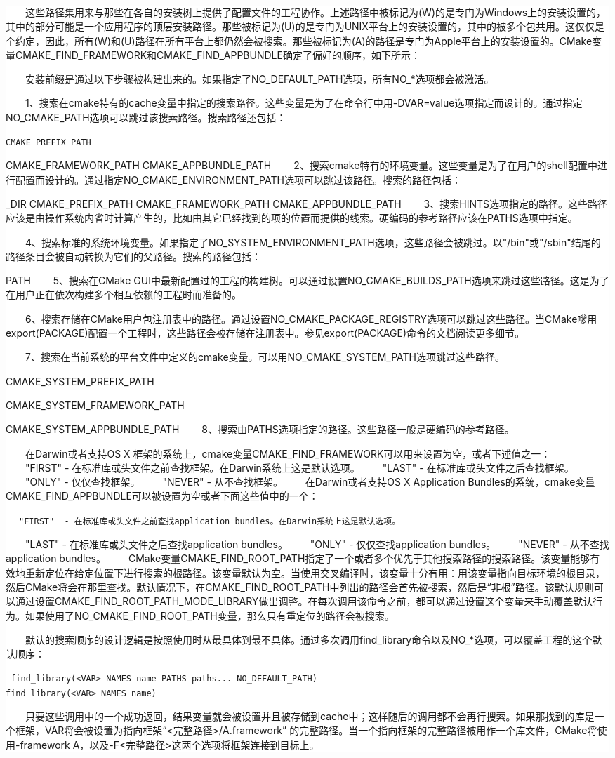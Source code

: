 　　这些路径集用来与那些在各自的安装树上提供了配置文件的工程协作。上述路径中被标记为(W)的是专门为Windows上的安装设置的，其中的<prefix>部分可能是一个应用程序的顶层安装路径。那些被标记为(U)的是专门为UNIX平台上的安装设置的，其中的<prefix>被多个包共用。这仅仅是个约定，因此，所有(W)和(U)路径在所有平台上都仍然会被搜索。那些被标记为(A)的路径是专门为Apple平台上的安装设置的。CMake变量CMAKE_FIND_FRAMEWORK和CMAKE_FIND_APPBUNDLE确定了偏好的顺序，如下所示：

　　安装前缀是通过以下步骤被构建出来的。如果指定了NO_DEFAULT_PATH选项，所有NO_*选项都会被激活。

　　1、搜索在cmake特有的cache变量中指定的搜索路径。这些变量是为了在命令行中用-DVAR=value选项指定而设计的。通过指定NO_CMAKE_PATH选项可以跳过该搜索路径。搜索路径还包括：

    CMAKE_PREFIX_PATH
   CMAKE_FRAMEWORK_PATH
   CMAKE_APPBUNDLE_PATH
　　2、搜索cmake特有的环境变量。这些变量是为了在用户的shell配置中进行配置而设计的。通过指定NO_CMAKE_ENVIRONMENT_PATH选项可以跳过该路径。搜索的路径包括：

   <package>_DIR
   CMAKE_PREFIX_PATH
   CMAKE_FRAMEWORK_PATH
   CMAKE_APPBUNDLE_PATH
　　3、搜索HINTS选项指定的路径。这些路径应该是由操作系统内省时计算产生的，比如由其它已经找到的项的位置而提供的线索。硬编码的参考路径应该在PATHS选项中指定。

　　4、搜索标准的系统环境变量。如果指定了NO_SYSTEM_ENVIRONMENT_PATH选项，这些路径会被跳过。以"/bin"或"/sbin"结尾的路径条目会被自动转换为它们的父路径。搜索的路径包括：

   PATH
　　5、搜索在CMake GUI中最新配置过的工程的构建树。可以通过设置NO_CMAKE_BUILDS_PATH选项来跳过这些路径。这是为了在用户正在依次构建多个相互依赖的工程时而准备的。

　　6、搜索存储在CMake用户包注册表中的路径。通过设置NO_CMAKE_PACKAGE_REGISTRY选项可以跳过这些路径。当CMake嗲用export(PACKAGE<name>)配置一个工程时，这些路径会被存储在注册表中。参见export(PACKAGE)命令的文档阅读更多细节。

　　7、搜索在当前系统的平台文件中定义的cmake变量。可以用NO_CMAKE_SYSTEM_PATH选项跳过这些路径。

   CMAKE_SYSTEM_PREFIX_PATH

   CMAKE_SYSTEM_FRAMEWORK_PATH

   CMAKE_SYSTEM_APPBUNDLE_PATH
　　8、搜索由PATHS选项指定的路径。这些路径一般是硬编码的参考路径。

　　在Darwin或者支持OS X 框架的系统上，cmake变量CMAKE_FIND_FRAMEWORK可以用来设置为空，或者下述值之一：
   　　"FIRST"  - 在标准库或头文件之前查找框架。在Darwin系统上这是默认选项。
   　　"LAST"   - 在标准库或头文件之后查找框架。
   　　"ONLY"   - 仅仅查找框架。
   　　"NEVER" - 从不查找框架。
　　在Darwin或者支持OS X Application Bundles的系统，cmake变量CMAKE_FIND_APPBUNDLE可以被设置为空或者下面这些值中的一个：

    　 "FIRST"  - 在标准库或头文件之前查找application bundles。在Darwin系统上这是默认选项。
   　　"LAST"   - 在标准库或头文件之后查找application bundles。
   　　"ONLY"   - 仅仅查找application bundles。
   　　"NEVER" - 从不查找application bundles。
　　CMake变量CMAKE_FIND_ROOT_PATH指定了一个或者多个优先于其他搜索路径的搜索路径。该变量能够有效地重新定位在给定位置下进行搜索的根路径。该变量默认为空。当使用交叉编译时，该变量十分有用：用该变量指向目标环境的根目录，然后CMake将会在那里查找。默认情况下，在CMAKE_FIND_ROOT_PATH中列出的路径会首先被搜索，然后是“非根”路径。该默认规则可以通过设置CMAKE_FIND_ROOT_PATH_MODE_LIBRARY做出调整。在每次调用该命令之前，都可以通过设置这个变量来手动覆盖默认行为。如果使用了NO_CMAKE_FIND_ROOT_PATH变量，那么只有重定位的路径会被搜索。

　　默认的搜索顺序的设计逻辑是按照使用时从最具体到最不具体。通过多次调用find_library命令以及NO_*选项，可以覆盖工程的这个默认顺序：

     find_library(<VAR> NAMES name PATHS paths... NO_DEFAULT_PATH)
    find_library(<VAR> NAMES name)
　　只要这些调用中的一个成功返回，结果变量就会被设置并且被存储到cache中；这样随后的调用都不会再行搜索。如果那找到的库是一个框架，VAR将会被设置为指向框架“<完整路径>/A.framework” 的完整路径。当一个指向框架的完整路径被用作一个库文件，CMake将使用-framework A，以及-F<完整路径>这两个选项将框架连接到目标上。
